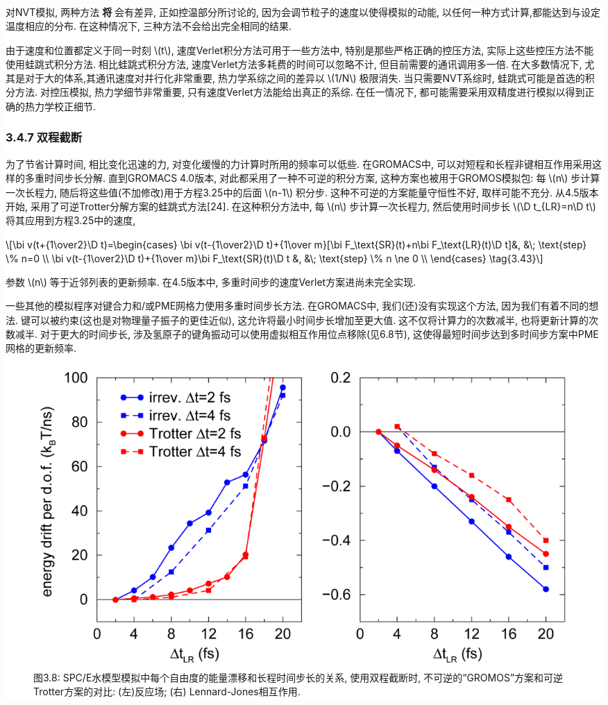 <p>对NVT模拟, 两种方法 <strong>将</strong> 会有差异, 正如控温部分所讨论的, 因为会调节粒子的速度以使得模拟的动能, 以任何一种方式计算,都能达到与设定温度相应的分布. 在这种情况下, 三种方法不会给出完全相同的结果.</p>

<p>由于速度和位置都定义于同一时刻 <span class="math">\(t\)</span>, 速度Verlet积分方法可用于一些方法中, 特别是那些严格正确的控压方法, 实际上这些控压方法不能使用蛙跳式积分方法. 相比蛙跳式积分方法, 速度Verlet方法多耗费的时间可以忽略不计, 但目前需要的通讯调用多一倍. 在大多数情况下, 尤其是对于大的体系,其通讯速度对并行化非常重要, 热力学系综之间的差异以 <span class="math">\(1/N\)</span> 极限消失. 当只需要NVT系综时, 蛙跳式可能是首选的积分方法. 对控压模拟, 热力学细节非常重要, 只有速度Verlet方法能给出真正的系综. 在任一情况下, 都可能需要采用双精度进行模拟以得到正确的热力学校正细节.</p>

### 3.4.7 双程截断

<p>为了节省计算时间, 相比变化迅速的力, 对变化缓慢的力计算时所用的频率可以低些. 在GROMACS中, 可以对短程和长程非键相互作用采用这样的多重时间步长分解. 直到GROMACS 4.0版本, 对此都采用了一种不可逆的积分方案, 这种方案也被用于GROMOS模拟包: 每 <span class="math">\(n\)</span> 步计算一次长程力, 随后将这些值(不加修改)用于方程3.25中的后面 <span class="math">\(n-1\)</span> 积分步. 这种不可逆的方案能量守恒性不好, 取样可能不充分. 从4.5版本开始, 采用了可逆Trotter分解方案的蛙跳式方法[24]. 在这种积分方法中, 每 <span class="math">\(n\)</span> 步计算一次长程力, 然后使用时间步长 <span class="math">\(\D t_{LR}=n\D t\)</span> 将其应用到方程3.25中的速度,</p>

<p><span class="math">\[\bi v(t+{1\over2}\D t)=\begin{cases}
\bi v(t-{1\over2}\D t)+{1\over m}[\bi F_\text{SR}(t)+n\bi F_\text{LR}(t)\D t]&, &\; \text{step} \% n=0 \\
\bi v(t-{1\over2}\D t)+{1\over m}\bi F_\text{SR}(t)\D t &, &\; \text{step} \% n \ne 0 \\
\end{cases}
\tag{3.43}\]</span></p>

<p>参数 <span class="math">\(n\)</span> 等于近邻列表的更新频率. 在4.5版本中, 多重时间步的速度Verlet方案进尚未完全实现.</p>

<p>一些其他的模拟程序对键合力和/或PME网格力使用多重时间步长方法. 在GROMACS中, 我们(还)没有实现这个方法, 因为我们有着不同的想法. 键可以被约束(这也是对物理量子振子的更佳近似), 这允许将最小时间步长增加至更大值. 这不仅将计算力的次数减半, 也将更新计算的次数减半. 对于更大的时间步长, 涉及氢原子的键角振动可以使用虚拟相互作用位点移除(见6.8节), 这使得最短时间步达到多时间步方案中PME网格的更新频率.</p>

<figure>
<img src="/GMX/3.8.png" alt="图3.8: SPC/E水模型模拟中每个自由度的能量漂移和长程时间步长的关系, 使用双程截断时, 不可逆的GROMOS方案和可逆Trotter方案的对比: (左)反应场; (右) Lennard-Jones相互作用." />
<figcaption>图3.8: SPC/E水模型模拟中每个自由度的能量漂移和长程时间步长的关系, 使用双程截断时, 不可逆的&#8220;GROMOS&#8221;方案和可逆Trotter方案的对比: (左)反应场; (右) Lennard-Jones相互作用.</figcaption>
</figure>
